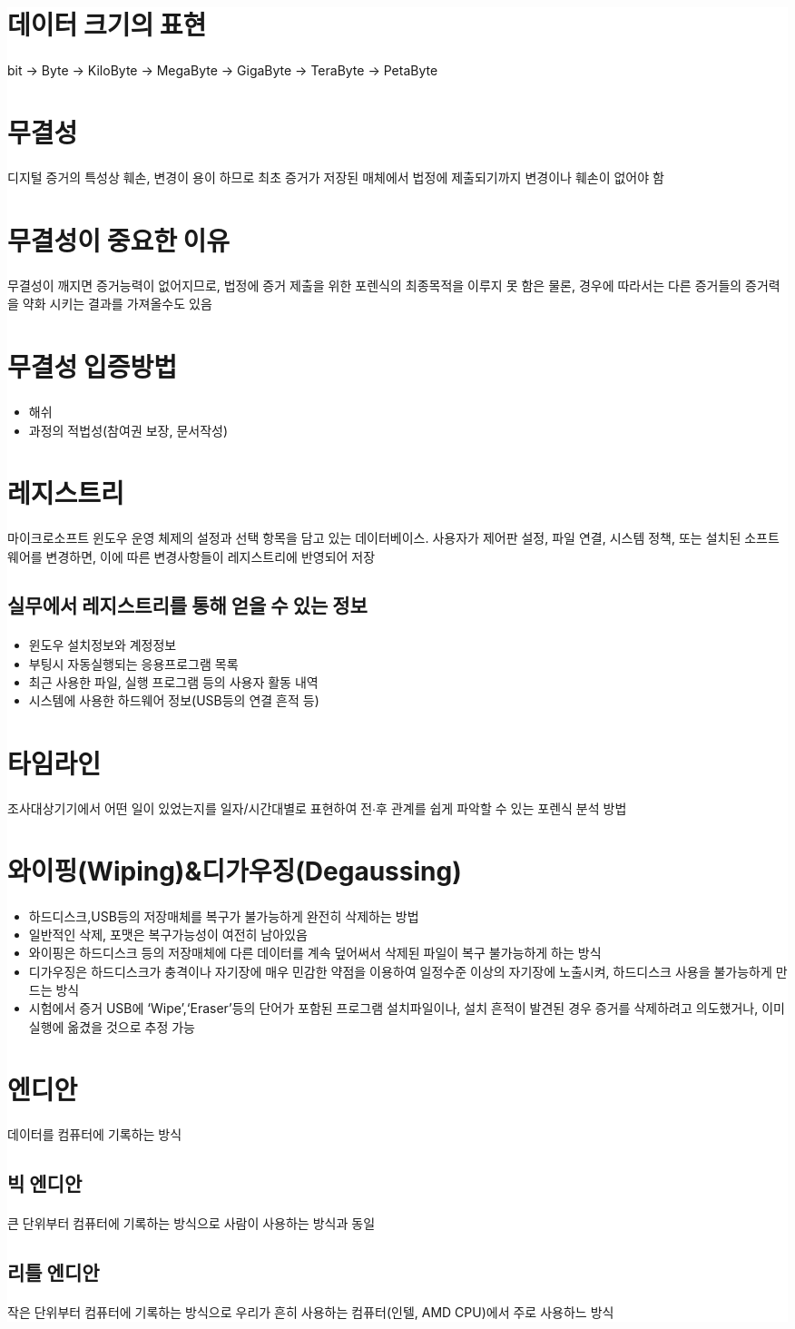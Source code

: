 # 데이터 크기의 표현
bit -> Byte -> KiloByte -> MegaByte -> GigaByte -> TeraByte -> PetaByte

# 무결성
디지털 증거의 특성상 훼손, 변경이 용이 하므로 최초 증거가 저장된 매체에서 법정에 제출되기까지 변경이나 훼손이 없어야 함

# 무결성이 중요한 이유
무결성이 깨지면 증거능력이 없어지므로, 법정에 증거 제출을 위한 포렌식의 최종목적을 이루지 못 함은 물론, 경우에 따라서는 다른 증거들의 증거력을 약화 시키는 결과를 가져올수도 있음

# 무결성 입증방법
- 해쉬
- 과정의 적법성(참여권 보장, 문서작성)

# 레지스트리
마이크로소프트 윈도우 운영 체제의 설정과 선택 항목을 담고 있는 데이터베이스. 사용자가 제어판 설정, 파일 연결, 시스템 정책, 또는 설치된 소프트웨어를 변경하면, 이에 따른 변경사항들이 레지스트리에 반영되어 저장

## 실무에서 레지스트리를 통해 얻을 수 있는 정보
- 윈도우 설치정보와 계정정보
- 부팅시 자동실행되는 응용프로그램 목록
- 최근 사용한 파일, 실행 프로그램 등의 사용자 활동 내역
- 시스템에 사용한 하드웨어 정보(USB등의 연결 흔적 등)

# 타임라인
조사대상기기에서 어떤 일이 있었는지를 일자/시간대별로 표현하여 전∙후 관계를 쉽게 파악할 수 있는 포렌식 분석 방법

# 와이핑(Wiping)&디가우징(Degaussing)
- 하드디스크,USB등의 저장매체를 복구가 불가능하게 완전히 삭제하는 방법
- 일반적인 삭제, 포맷은 복구가능성이 여전히 남아있음
- 와이핑은 하드디스크 등의 저장매체에 다른 데이터를 계속 덮어써서 삭제된 파일이 복구 불가능하게 하는 방식
- 디가우징은 하드디스크가 충격이나 자기장에 매우 민감한 약점을 이용하여 일정수준 이상의 자기장에 노출시켜, 하드디스크 사용을 불가능하게 만드는 방식
- 시험에서 증거 USB에 ‘Wipe’,‘Eraser’등의 단어가 포함된 프로그램 설치파일이나, 설치 흔적이 발견된 경우 증거를 삭제하려고 의도했거나, 이미 실행에 옮겼을 것으로 추정 가능

# 엔디안
데이터를 컴퓨터에 기록하는 방식
## 빅 엔디안
큰 단위부터 컴퓨터에 기록하는 방식으로 사람이 사용하는 방식과 동일
## 리틀 엔디안
작은 단위부터 컴퓨터에 기록하는 방식으로 우리가 흔히 사용하는 컴퓨터(인텔, AMD CPU)에서 주로 사용하느 방식
